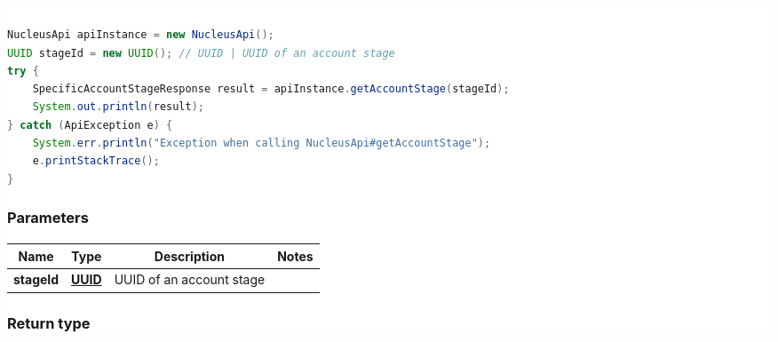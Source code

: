 ```java

NucleusApi apiInstance = new NucleusApi();
UUID stageId = new UUID(); // UUID | UUID of an account stage
try {
    SpecificAccountStageResponse result = apiInstance.getAccountStage(stageId);
    System.out.println(result);
} catch (ApiException e) {
    System.err.println("Exception when calling NucleusApi#getAccountStage");
    e.printStackTrace();
}
```

### Parameters

Name | Type | Description  | Notes
------------- | ------------- | ------------- | -------------
 **stageId** | [**UUID**](.md)| UUID of an account stage |

### Return type

